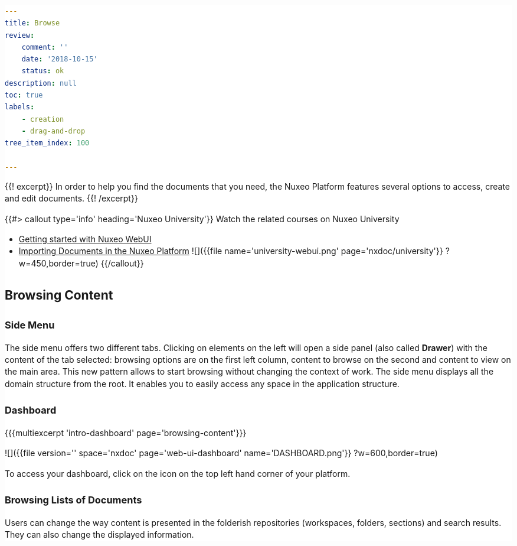 ```yaml
---
title: Browse
review:
    comment: ''
    date: '2018-10-15'
    status: ok
description: null
toc: true
labels:
    - creation
    - drag-and-drop
tree_item_index: 100

---
```

{{! excerpt}}
In order to help you find the documents that you need, the Nuxeo Platform features several options to access, create and edit documents.
{{! /excerpt}}

{{#> callout type='info' heading='Nuxeo University'}}
Watch the related courses on Nuxeo University
- [Getting started with Nuxeo WebUI](https://university.nuxeo.com/learn/public/course/view/elearning/92/getting-started-with-nuxeo-web-ui)
- [Importing Documents in the Nuxeo Platform](https://university.nuxeo.com/learn/public/course/view/elearning/86/DataCapture)
![]({{file name='university-webui.png' page='nxdoc/university'}} ?w=450,border=true)
{{/callout}}

## Browsing Content

### Side Menu
The side menu offers two different tabs. Clicking on elements on the left will open a side panel (also called **Drawer**) with the content of the tab selected: browsing options are on the first left column, content to browse on the second and content to view on the main area.
This new pattern allows to start browsing without changing the context of work.
The side menu displays all the domain structure from the root. It enables you to easily access any space in the application structure.

### Dashboard

{{{multiexcerpt 'intro-dashboard' page='browsing-content'}}}

![]({{file version='' space='nxdoc' page='web-ui-dashboard' name='DASHBOARD.png'}} ?w=600,border=true)

To access your dashboard, click on the icon on the top left hand corner of your platform.

### Browsing Lists of Documents

Users can change the way content is presented in the folderish repositories (workspaces, folders, sections) and search results. They can also change the displayed information.
